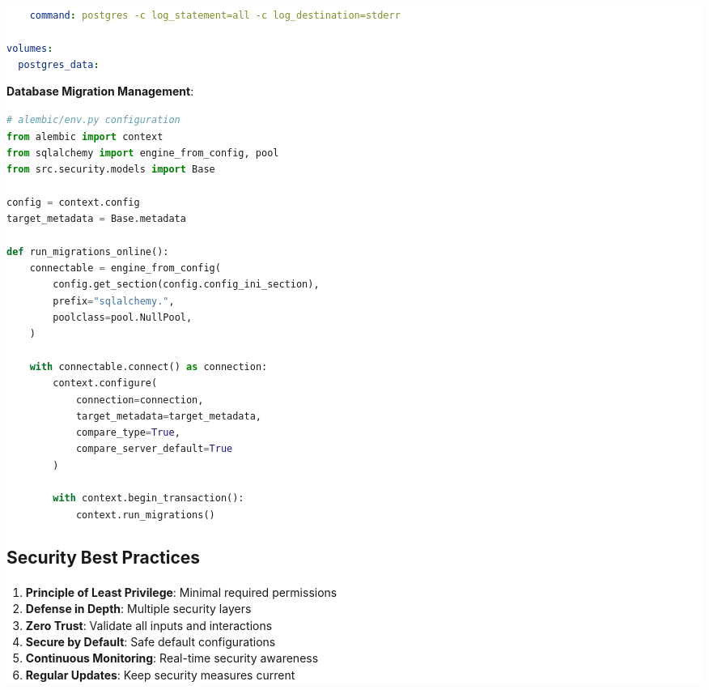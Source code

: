 ```yaml
    command: postgres -c log_statement=all -c log_destination=stderr

volumes:
  postgres_data:
```

**Database Migration Management**:
```python
# alembic/env.py configuration
from alembic import context
from sqlalchemy import engine_from_config, pool
from src.security.models import Base

config = context.config
target_metadata = Base.metadata

def run_migrations_online():
    connectable = engine_from_config(
        config.get_section(config.config_ini_section),
        prefix="sqlalchemy.",
        poolclass=pool.NullPool,
    )
    
    with connectable.connect() as connection:
        context.configure(
            connection=connection,
            target_metadata=target_metadata,
            compare_type=True,
            compare_server_default=True
        )
        
        with context.begin_transaction():
            context.run_migrations()
```

## Security Best Practices

1. **Principle of Least Privilege**: Minimal required permissions
2. **Defense in Depth**: Multiple security layers
3. **Zero Trust**: Validate all inputs and interactions
4. **Secure by Default**: Safe default configurations
5. **Continuous Monitoring**: Real-time security awareness
6. **Regular Updates**: Keep security measures current